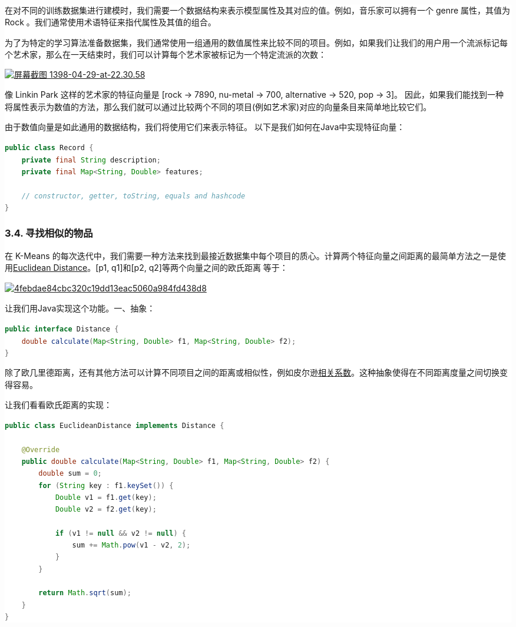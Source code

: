 在对不同的训练数据集进行建模时，我们需要一个数据结构来表示模型属性及其对应的值。例如，音乐家可以拥有一个 genre 属性，其值为 Rock 。我们通常使用术语特征来指代属性及其值的组合。

为了为特定的学习算法准备数据集，我们通常使用一组通用的数值属性来比较不同的项目。例如，如果我们让我们的用户用一个流派标记每个艺术家，那么在一天结束时，我们可以计算每个艺术家被标记为一个特定流派的次数：

[![屏幕截图 1398-04-29-at-22.30.58](https://www.baeldung.com/wp-content/uploads/2019/08/Screen-Shot-1398-04-29-at-22.30.58.png)](https://www.baeldung.com/wp-content/uploads/2019/08/Screen-Shot-1398-04-29-at-22.30.58.png)

像 Linkin Park 这样的艺术家的特征向量是 [rock -> 7890, nu-metal -> 700, alternative -> 520, pop -> 3]。 因此，如果我们能找到一种将属性表示为数值的方法，那么我们就可以通过比较两个不同的项目(例如艺术家)对应的向量条目来简单地比较它们。

由于数值向量是如此通用的数据结构，我们将使用它们来表示特征。 以下是我们如何在Java中实现特征向量：

```java
public class Record {
    private final String description;
    private final Map<String, Double> features;

    // constructor, getter, toString, equals and hashcode
}
```

### 3.4. 寻找相似的物品

在 K-Means 的每次迭代中，我们需要一种方法来找到最接近数据集中每个项目的质心。计算两个特征向量之间距离的最简单方法之一是使用[Euclidean Distance](https://en.wikipedia.org/wiki/Euclidean_distance)。[p1, q1]和[p2, q2]等两个向量之间的欧氏距离 等于：

[![4febdae84cbc320c19dd13eac5060a984fd438d8](https://www.baeldung.com/wp-content/uploads/2019/08/4febdae84cbc320c19dd13eac5060a984fd438d8.svg)](https://www.baeldung.com/wp-content/uploads/2019/08/4febdae84cbc320c19dd13eac5060a984fd438d8.svg)

让我们用Java实现这个功能。一、抽象：

```java
public interface Distance {
    double calculate(Map<String, Double> f1, Map<String, Double> f2);
}
```

除了欧几里德距离，还有其他方法可以计算不同项目之间的距离或相似性，例如皮尔逊[相关系数](https://www.baeldung.com/cs/correlation-coefficient)。这种抽象使得在不同距离度量之间切换变得容易。

让我们看看欧氏距离的实现：

```java
public class EuclideanDistance implements Distance {

    @Override
    public double calculate(Map<String, Double> f1, Map<String, Double> f2) {
        double sum = 0;
        for (String key : f1.keySet()) {
            Double v1 = f1.get(key);
            Double v2 = f2.get(key);

            if (v1 != null && v2 != null) {
                sum += Math.pow(v1 - v2, 2);
            }
        }

        return Math.sqrt(sum);
    }
}
```
